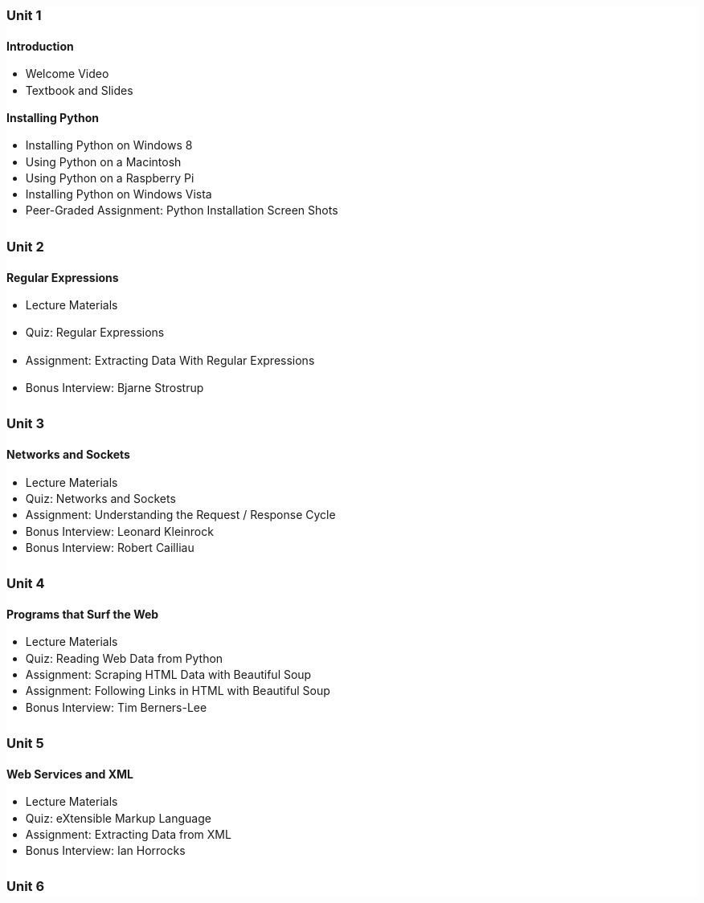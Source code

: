 ### **Unit 1**

**Introduction**

- Welcome Video
- Textbook and Slides

**Installing Python**

- Installing Python on Windows 8
- Using Python on a Macintosh
- Using Python on a Raspberry Pi
- Installing Python on Windows Vista
- Peer-Graded Assignment: Python Installation Screen Shots

### **Unit 2**

**Regular Expressions**

- Lecture Materials
- Quiz: Regular Expressions
- Assignment: Extracting Data With Regular Expressions


- Bonus Interview: Bjarne Strostrup

### **Unit 3**

**Networks and Sockets**

- Lecture Materials
- Quiz: Networks and Sockets
- Assignment: Understanding the Request / Response Cycle
- Bonus Interview: Leonard Kleinrock
- Bonus Interview: Robert Cailliau

### **Unit 4**

**Programs that Surf the Web**

- Lecture Materials
- Quiz: Reading Web Data from Python
- Assignment: Scraping HTML Data with Beautiful Soup
- Assignment: Following Links in HTML with Beautiful Soup
- Bonus Interview: Tim Berners-Lee

### **Unit 5**

**Web Services and XML**

- Lecture Materials
- Quiz: eXtensible Markup Language
- Assignment: Extracting Data from XML
- Bonus Interview: Ian Horrocks

### **Unit 6**
